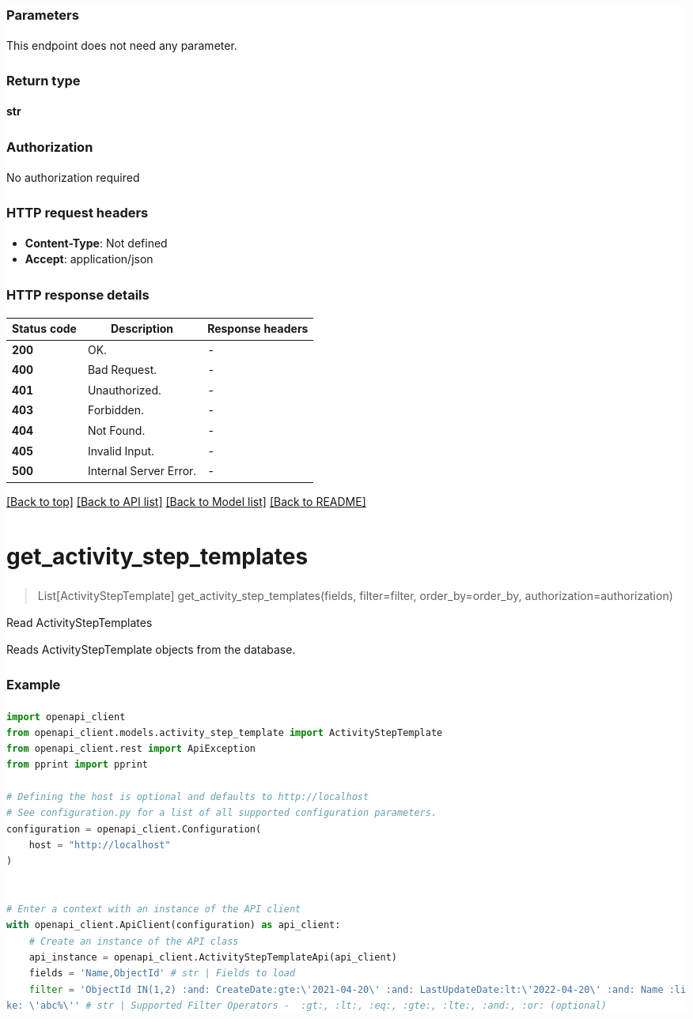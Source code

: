 

### Parameters

This endpoint does not need any parameter.

### Return type

**str**

### Authorization

No authorization required

### HTTP request headers

 - **Content-Type**: Not defined
 - **Accept**: application/json

### HTTP response details

| Status code | Description | Response headers |
|-------------|-------------|------------------|
**200** | OK. |  -  |
**400** | Bad Request. |  -  |
**401** | Unauthorized. |  -  |
**403** | Forbidden. |  -  |
**404** | Not Found. |  -  |
**405** | Invalid Input. |  -  |
**500** | Internal Server Error. |  -  |

[[Back to top]](#) [[Back to API list]](../README.md#documentation-for-api-endpoints) [[Back to Model list]](../README.md#documentation-for-models) [[Back to README]](../README.md)

# **get_activity_step_templates**
> List[ActivityStepTemplate] get_activity_step_templates(fields, filter=filter, order_by=order_by, authorization=authorization)

Read ActivityStepTemplates

Reads ActivityStepTemplate objects from the database.

### Example


```python
import openapi_client
from openapi_client.models.activity_step_template import ActivityStepTemplate
from openapi_client.rest import ApiException
from pprint import pprint

# Defining the host is optional and defaults to http://localhost
# See configuration.py for a list of all supported configuration parameters.
configuration = openapi_client.Configuration(
    host = "http://localhost"
)


# Enter a context with an instance of the API client
with openapi_client.ApiClient(configuration) as api_client:
    # Create an instance of the API class
    api_instance = openapi_client.ActivityStepTemplateApi(api_client)
    fields = 'Name,ObjectId' # str | Fields to load
    filter = 'ObjectId IN(1,2) :and: CreateDate:gte:\'2021-04-20\' :and: LastUpdateDate:lt:\'2022-04-20\' :and: Name :like: \'abc%\'' # str | Supported Filter Operators -  :gt:, :lt:, :eq:, :gte:, :lte:, :and:, :or: (optional)
```